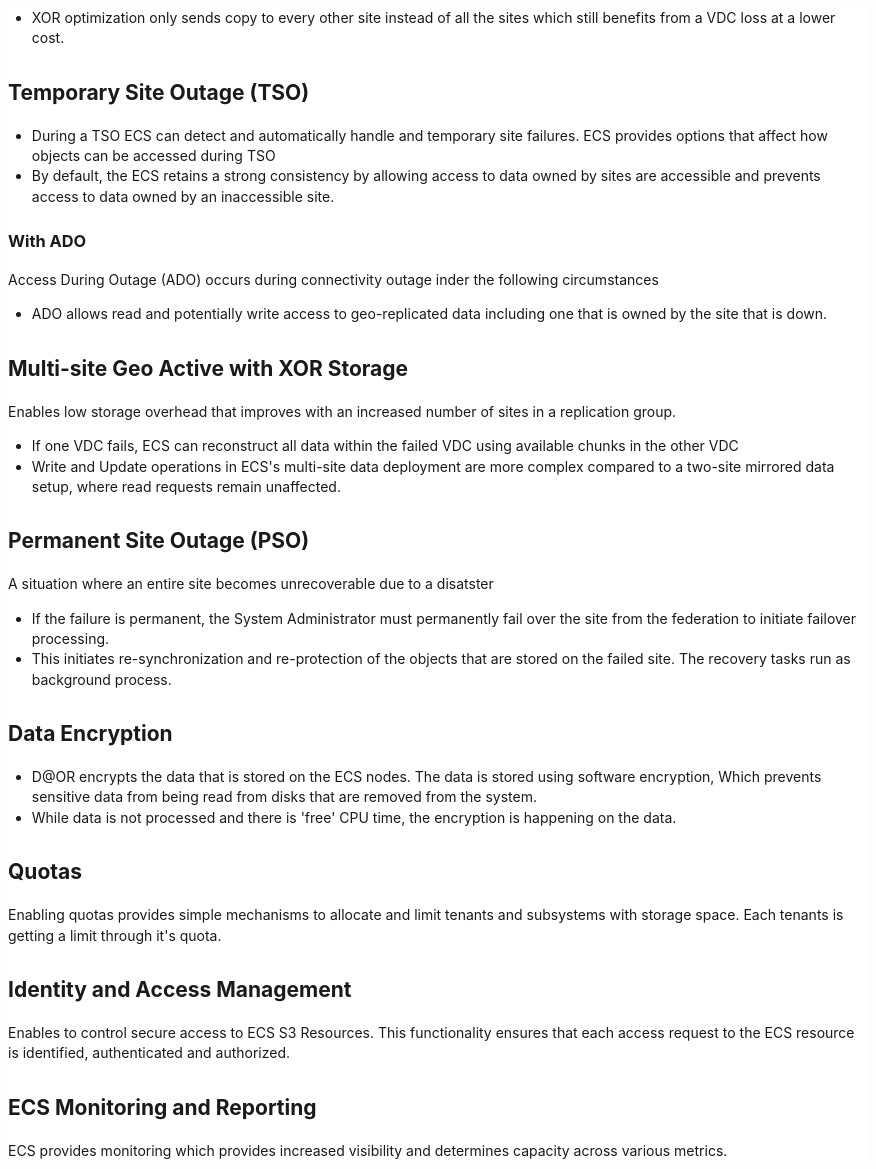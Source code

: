 - XOR optimization only sends copy to every other site instead of all the sites which still benefits from a VDC loss at a lower cost.
## Temporary Site Outage (TSO)
- During a TSO ECS can detect and automatically handle and temporary site failures. ECS provides options that affect how objects can be accessed during TSO
- By default, the ECS retains a strong consistency by allowing access to data owned by sites are accessible and prevents access to data owned by an inaccessible site.
### With ADO 
Access During Outage (ADO) occurs during connectivity outage inder the following circumstances
- ADO allows read and potentially write access to geo-replicated data including one that is owned by the site that is down.
## Multi-site Geo Active with XOR Storage
Enables low storage overhead that improves with an increased number of sites in a replication group.
- If one VDC fails, ECS can reconstruct all data within the failed VDC using available chunks in the other VDC
- Write and Update operations in ECS's multi-site data deployment are more complex compared to a two-site mirrored data setup, where read requests remain unaffected.
## Permanent Site Outage (PSO)
A situation where an entire site becomes unrecoverable due to a disatster
- If the failure is permanent, the System Administrator must permanently fail over the site from the federation to initiate failover processing.
- This initiates re-synchronization and re-protection of the objects that are stored on the failed site. The recovery tasks run as background process.

## Data Encryption
- D@OR encrypts the data that is stored on the ECS nodes. The data is stored using software encryption, Which prevents sensitive data from being read from disks that are removed from the system.
- While data is not processed and there is 'free' CPU time, the encryption is happening on the data.
## Quotas
Enabling quotas provides simple mechanisms to allocate and limit tenants and subsystems with storage space. Each tenants is getting a limit through it's quota.
## Identity and Access Management
Enables to control secure access to ECS S3 Resources. This functionality ensures that each access request to the ECS resource is identified, authenticated and authorized.
## ECS Monitoring and Reporting 
ECS provides monitoring which provides increased visibility and determines capacity across various metrics.